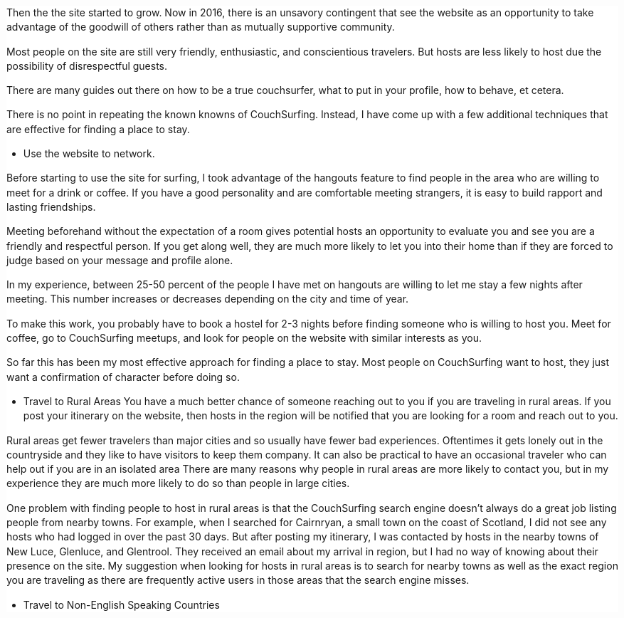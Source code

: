Then the the site started to grow. Now in 2016, there is an unsavory contingent that see the website as an opportunity to take advantage of the goodwill of others rather than as mutually supportive community. 

Most people on the site are still very friendly, enthusiastic, and conscientious travelers. But hosts are less likely to host due the possibility of disrespectful guests.

There are many guides out there on how to be a true couchsurfer, what to put in your profile, how to behave, et cetera. 

There is no point in repeating the known knowns of CouchSurfing. Instead, I have come up with a few additional techniques that are effective for finding a place to stay.

+ Use the website to network.

Before starting to use the site for surfing, I took advantage of the hangouts feature to find people in the area who are willing to meet for a drink or coffee. If you have a good personality and are comfortable meeting strangers, it is easy to build rapport and lasting friendships.

Meeting beforehand without the expectation of a room gives potential hosts an opportunity to evaluate you and see you are a friendly and respectful person. If you get along well, they are much more likely to let you into their home than if they are forced to judge based on your message and profile alone.

In my experience, between 25-50 percent of the people I have met on hangouts are willing to let me stay a few nights after meeting. This number increases or decreases depending on the city and time of year.

To make this work, you probably have to book a hostel for 2-3 nights before finding someone who is willing to host you. Meet for coffee, go to CouchSurfing meetups, and look for people on the website with similar interests as you. 

So far this has been my most effective approach for finding a place to stay. Most people on CouchSurfing want to host, they just want a confirmation of character before doing so.


+ Travel to Rural Areas
You have a much better chance of someone reaching out to you if you are traveling in rural areas. If you post your itinerary on the website, then hosts in the region will be notified that you are looking for a room and reach out to you.

Rural areas get fewer travelers than major cities and so usually have fewer bad experiences. Oftentimes it gets lonely out in the countryside and they like to have visitors to keep them company. It can also be practical to have an occasional traveler who can help out if you are in an isolated area There are many reasons why people in rural areas are more likely to contact you, but in my experience they are much more likely to do so than people in large cities.

One problem with finding people to host in rural areas is that the CouchSurfing search engine doesn’t always do a great job listing people from nearby towns. For example, when I searched for Cairnryan, a small town on the coast of Scotland, I did not see any hosts who had logged in over the past 30 days. But after posting my itinerary, I was contacted by hosts in the nearby towns of New Luce, Glenluce, and Glentrool. They received an email about my arrival in region, but I had no way of knowing about their presence on the site. My suggestion when looking for hosts in rural areas is to search for nearby towns as well as the exact region you are traveling as there are frequently active users in those areas that the search engine misses.

+ Travel to Non-English Speaking Countries
